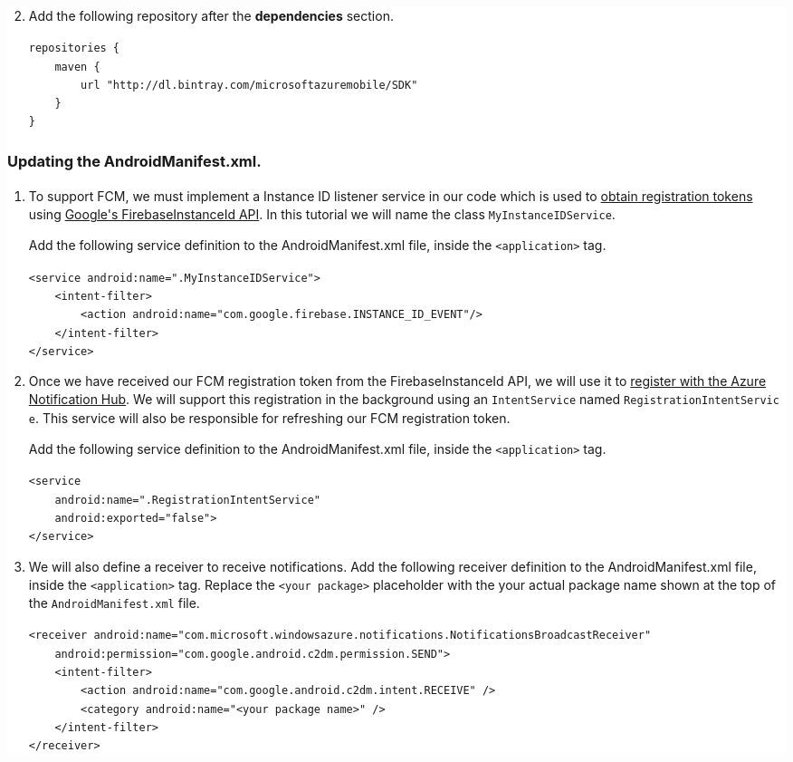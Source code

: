 2. Add the following repository after the **dependencies** section.

    ```
    repositories {
        maven {
            url "http://dl.bintray.com/microsoftazuremobile/SDK"
        }
    }
    ```

### Updating the AndroidManifest.xml.

1. To support FCM, we must implement a Instance ID listener service in our code which is used to [obtain registration tokens](https://firebase.google.com/docs/cloud-messaging/android/client#sample-register) using [Google's FirebaseInstanceId API](https://firebase.google.com/docs/reference/android/com/google/firebase/iid/FirebaseInstanceId). In this tutorial we will name the class `MyInstanceIDService`. 

    Add the following service definition to the AndroidManifest.xml file, inside the `<application>` tag. 

    ```
    <service android:name=".MyInstanceIDService">
        <intent-filter>
            <action android:name="com.google.firebase.INSTANCE_ID_EVENT"/>
        </intent-filter>
    </service>
    ```

2. Once we have received our FCM registration token from the FirebaseInstanceId API, we will use it to [register with the Azure Notification Hub](./notification-hubs-push-notification-registration-management.md). We will support this registration in the background using an `IntentService` named `RegistrationIntentService`. This service will also be responsible for refreshing our FCM registration token.

    Add the following service definition to the AndroidManifest.xml file, inside the `<application>` tag. 

    ```
    <service
        android:name=".RegistrationIntentService"
        android:exported="false">
    </service>
    ```

3. We will also define a receiver to receive notifications. Add the following receiver definition to the AndroidManifest.xml file, inside the `<application>` tag. Replace the `<your package>` placeholder with the your actual package name shown at the top of the `AndroidManifest.xml` file.

    ```
    <receiver android:name="com.microsoft.windowsazure.notifications.NotificationsBroadcastReceiver"
        android:permission="com.google.android.c2dm.permission.SEND">
        <intent-filter>
            <action android:name="com.google.android.c2dm.intent.RECEIVE" />
            <category android:name="<your package name>" />
        </intent-filter>
    </receiver>
    ```
